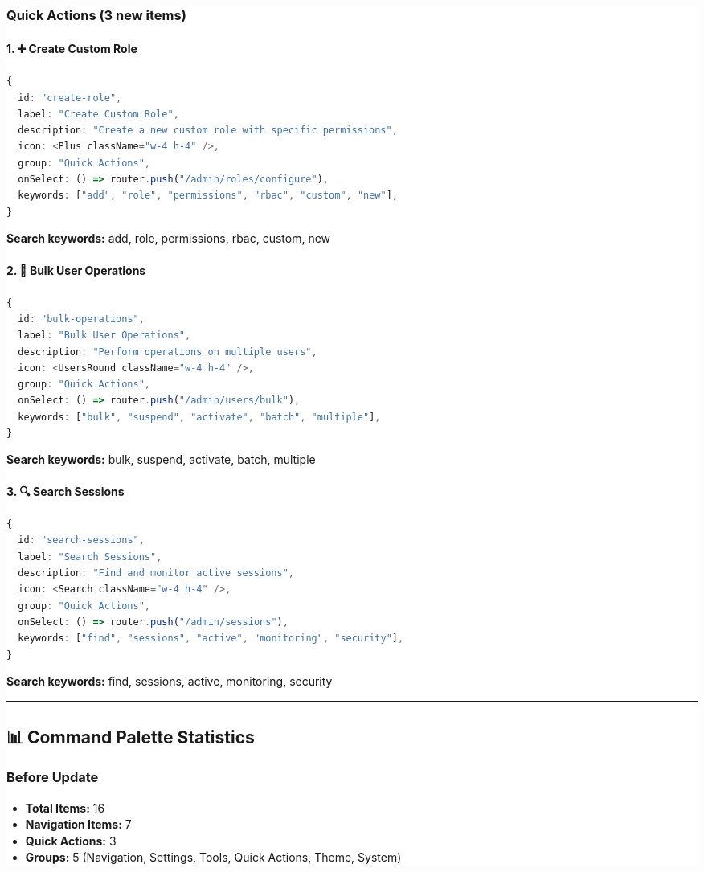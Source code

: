 
### Quick Actions (3 new items)

#### 1. ➕ Create Custom Role
```typescript
{
  id: "create-role",
  label: "Create Custom Role",
  description: "Create a new custom role with specific permissions",
  icon: <Plus className="w-4 h-4" />,
  group: "Quick Actions",
  onSelect: () => router.push("/admin/roles/configure"),
  keywords: ["add", "role", "permissions", "rbac", "custom", "new"],
}
```
**Search keywords:** add, role, permissions, rbac, custom, new

#### 2. 👥 Bulk User Operations
```typescript
{
  id: "bulk-operations",
  label: "Bulk User Operations",
  description: "Perform operations on multiple users",
  icon: <UsersRound className="w-4 h-4" />,
  group: "Quick Actions",
  onSelect: () => router.push("/admin/users/bulk"),
  keywords: ["bulk", "suspend", "activate", "batch", "multiple"],
}
```
**Search keywords:** bulk, suspend, activate, batch, multiple

#### 3. 🔍 Search Sessions
```typescript
{
  id: "search-sessions",
  label: "Search Sessions",
  description: "Find and monitor active sessions",
  icon: <Search className="w-4 h-4" />,
  group: "Quick Actions",
  onSelect: () => router.push("/admin/sessions"),
  keywords: ["find", "sessions", "active", "monitoring", "security"],
}
```
**Search keywords:** find, sessions, active, monitoring, security

---

## 📊 Command Palette Statistics

### Before Update
- **Total Items:** 16
- **Navigation Items:** 7
- **Quick Actions:** 3
- **Groups:** 5 (Navigation, Settings, Tools, Quick Actions, Theme, System)
